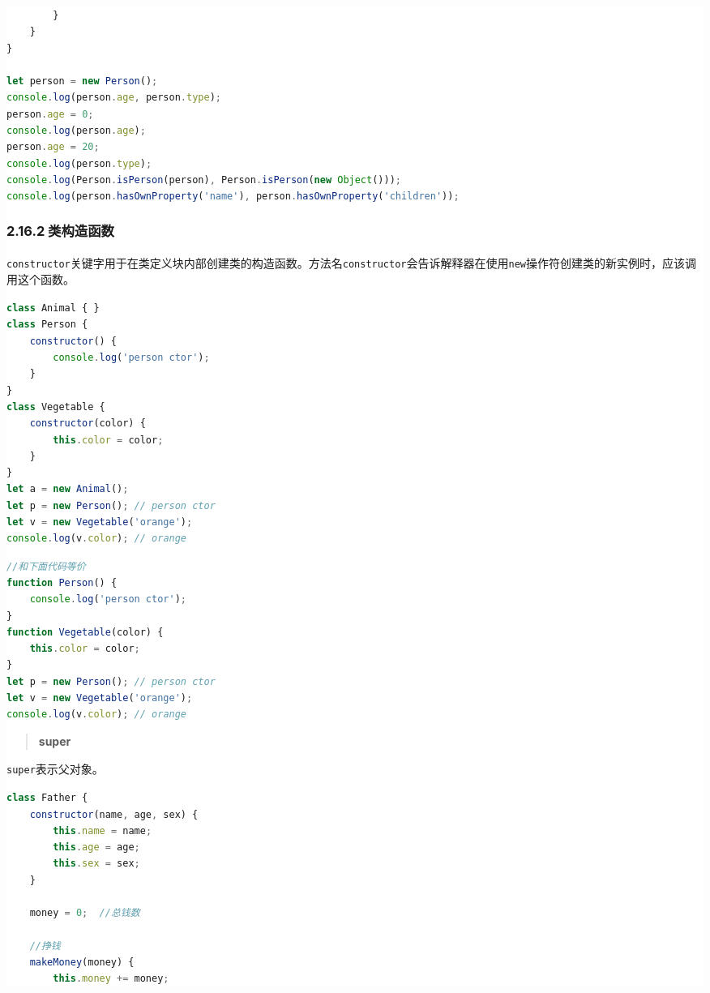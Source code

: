 ``` js
        }
    }
}

let person = new Person();
console.log(person.age, person.type);
person.age = 0;
console.log(person.age);
person.age = 20;
console.log(person.type);
console.log(Person.isPerson(person), Person.isPerson(new Object()));
console.log(person.hasOwnProperty('name'), person.hasOwnProperty('children'));
```

### 2.16.2 类构造函数

`constructor`关键字用于在类定义块内部创建类的构造函数。方法名`constructor`会告诉解释器在使用`new`操作符创建类的新实例时，应该调用这个函数。

``` js
class Animal { }
class Person {
    constructor() {
        console.log('person ctor');
    }
}
class Vegetable {
    constructor(color) {
        this.color = color;
    }
}
let a = new Animal();
let p = new Person(); // person ctor 
let v = new Vegetable('orange');
console.log(v.color); // orange
```

``` js
//和下面代码等价
function Person() {
    console.log('person ctor');
}
function Vegetable(color) {
    this.color = color;
}
let p = new Person(); // person ctor 
let v = new Vegetable('orange');
console.log(v.color); // orange
```

> **super**

`super`表示父对象。

``` js
class Father {
    constructor(name, age, sex) {
        this.name = name;
        this.age = age;
        this.sex = sex;
    }

    money = 0;	//总钱数

	//挣钱
    makeMoney(money) {
        this.money += money;
```